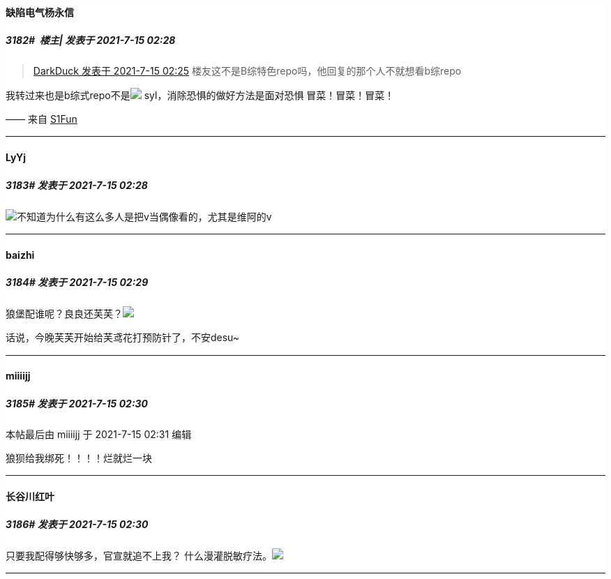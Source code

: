 ####  缺陷电气杨永信  
##### 3182#         楼主| 发表于 2021-7-15 02:28


<blockquote><a href="httphttps://bbs.saraba1st.com/2b/forum.php?mod=redirect&amp;goto=findpost&amp;pid=51962915&amp;ptid=2014235" target="_blank">DarkDuck 发表于 2021-7-15 02:25</a>
楼友这不是B综特色repo吗，他回复的那个人不就想看b综repo</blockquote>
我转过来也是b综式repo不是<img src="https://static.saraba1st.com/image/smiley/face2017/053.png" referrerpolicy="no-referrer">
syl，消除恐惧的做好方法是面对恐惧
冒菜！冒菜！冒菜！

—— 来自 [S1Fun](https://s1fun.koalcat.com)


*****

####  LyYj  
##### 3183#       发表于 2021-7-15 02:28


<img src="https://static.saraba1st.com/image/smiley/face2017/008.png" referrerpolicy="no-referrer">不知道为什么有这么多人是把v当偶像看的，尤其是维阿的v


*****

####  baizhi  
##### 3184#       发表于 2021-7-15 02:29


狼堡配谁呢？良良还芙芙？<img src="https://static.saraba1st.com/image/smiley/face2017/138.png" referrerpolicy="no-referrer">


话说，今晚芙芙开始给芙鸢花打预防针了，不安desu~


*****

####  miiiijj  
##### 3185#       发表于 2021-7-15 02:30


 本帖最后由 miiiijj 于 2021-7-15 02:31 编辑 

狼狈给我绑死！！！！烂就烂一块


*****

####  长谷川红叶  
##### 3186#       发表于 2021-7-15 02:30


只要我配得够快够多，官宣就追不上我？
什么漫灌脱敏疗法。<img src="https://static.saraba1st.com/image/smiley/face2017/051.png" referrerpolicy="no-referrer">


*****
